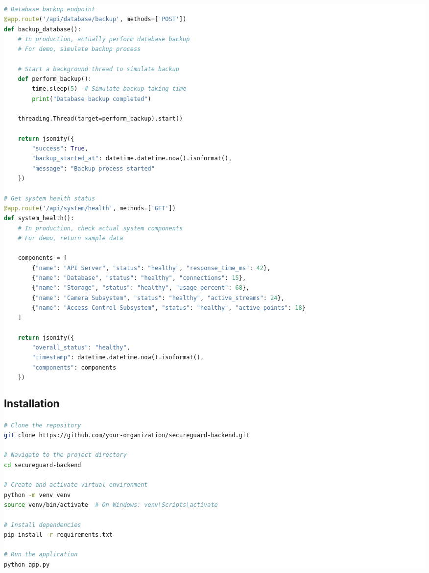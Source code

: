 ```python
# Database backup endpoint
@app.route('/api/database/backup', methods=['POST'])
def backup_database():
    # In production, actually perform database backup
    # For demo, simulate backup process
    
    # Start a background thread to simulate backup
    def perform_backup():
        time.sleep(5)  # Simulate backup taking time
        print("Database backup completed")
    
    threading.Thread(target=perform_backup).start()
    
    return jsonify({
        "success": True,
        "backup_started_at": datetime.datetime.now().isoformat(),
        "message": "Backup process started"
    })

# Get system health status
@app.route('/api/system/health', methods=['GET'])
def system_health():
    # In production, check actual system components
    # For demo, return sample data
    
    components = [
        {"name": "API Server", "status": "healthy", "response_time_ms": 42},
        {"name": "Database", "status": "healthy", "connections": 15},
        {"name": "Storage", "status": "healthy", "usage_percent": 68},
        {"name": "Camera Subsystem", "status": "healthy", "active_streams": 24},
        {"name": "Access Control Subsystem", "status": "healthy", "active_points": 18}
    ]
    
    return jsonify({
        "overall_status": "healthy",
        "timestamp": datetime.datetime.now().isoformat(),
        "components": components
    })
```

## Installation

```bash
# Clone the repository
git clone https://github.com/your-organization/secureguard-backend.git

# Navigate to the project directory
cd secureguard-backend

# Create and activate virtual environment
python -m venv venv
source venv/bin/activate  # On Windows: venv\Scripts\activate

# Install dependencies
pip install -r requirements.txt

# Run the application
python app.py
```

